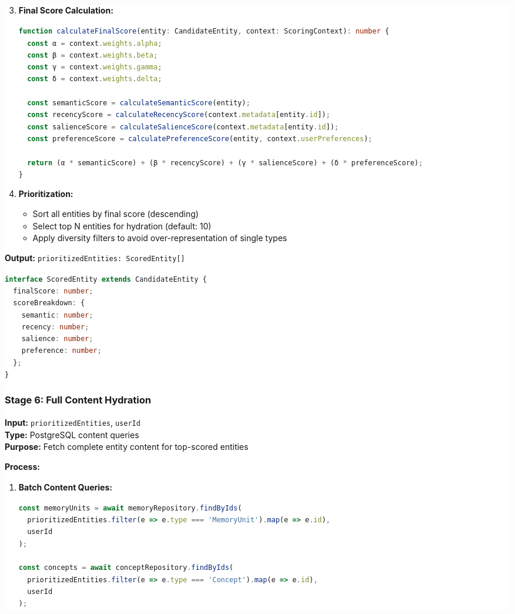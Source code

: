 3. **Final Score Calculation:**
   ```typescript
   function calculateFinalScore(entity: CandidateEntity, context: ScoringContext): number {
     const α = context.weights.alpha;
     const β = context.weights.beta;
     const γ = context.weights.gamma;
     const δ = context.weights.delta;
     
     const semanticScore = calculateSemanticScore(entity);
     const recencyScore = calculateRecencyScore(context.metadata[entity.id]);
     const salienceScore = calculateSalienceScore(context.metadata[entity.id]);
     const preferenceScore = calculatePreferenceScore(entity, context.userPreferences);
     
     return (α * semanticScore) + (β * recencyScore) + (γ * salienceScore) + (δ * preferenceScore);
   }
   ```

4. **Prioritization:**
   - Sort all entities by final score (descending)
   - Select top N entities for hydration (default: 10)
   - Apply diversity filters to avoid over-representation of single types

**Output:** `prioritizedEntities: ScoredEntity[]`
```typescript
interface ScoredEntity extends CandidateEntity {
  finalScore: number;
  scoreBreakdown: {
    semantic: number;
    recency: number;
    salience: number;
    preference: number;
  };
}
```

### **Stage 6: Full Content Hydration**
**Input:** `prioritizedEntities`, `userId`  
**Type:** PostgreSQL content queries  
**Purpose:** Fetch complete entity content for top-scored entities

**Process:**
1. **Batch Content Queries:**
   ```typescript
   const memoryUnits = await memoryRepository.findByIds(
     prioritizedEntities.filter(e => e.type === 'MemoryUnit').map(e => e.id),
     userId
   );
   
   const concepts = await conceptRepository.findByIds(
     prioritizedEntities.filter(e => e.type === 'Concept').map(e => e.id),
     userId
   );
   ```
